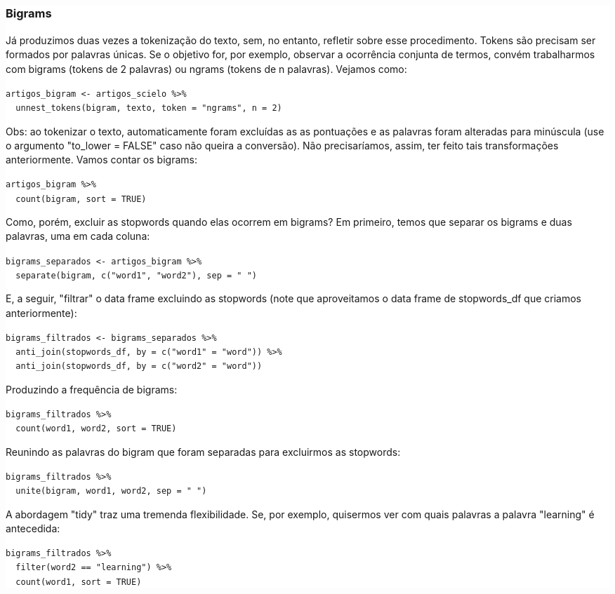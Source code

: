### Bigrams

Já produzimos duas vezes a tokenização do texto, sem, no entanto, refletir sobre esse procedimento. Tokens são precisam ser formados por palavras únicas. Se o objetivo for, por exemplo, observar a ocorrência conjunta de termos, convém trabalharmos com bigrams (tokens de 2 palavras) ou ngrams (tokens de n palavras). Vejamos como:

```{r}
artigos_bigram <- artigos_scielo %>%
  unnest_tokens(bigram, texto, token = "ngrams", n = 2)
```

Obs: ao tokenizar o texto, automaticamente foram excluídas as as pontuações e as palavras foram alteradas para minúscula (use o argumento "to_lower = FALSE" caso não queira a conversão). Não precisaríamos, assim, ter feito tais transformações anteriormente. Vamos contar os bigrams:

```{r}
artigos_bigram %>%
  count(bigram, sort = TRUE)
```

Como, porém, excluir as stopwords quando elas ocorrem em bigrams? Em primeiro, temos que separar os bigrams e duas palavras, uma em cada coluna:

```{r}
bigrams_separados <- artigos_bigram %>%
  separate(bigram, c("word1", "word2"), sep = " ")
```

E, a seguir, "filtrar" o data frame excluindo as stopwords (note que aproveitamos o data frame de stopwords\_df que criamos anteriormente):

```{r}
bigrams_filtrados <- bigrams_separados %>%
  anti_join(stopwords_df, by = c("word1" = "word")) %>%  
  anti_join(stopwords_df, by = c("word2" = "word"))
```

Produzindo a frequência de bigrams:

```{r}
bigrams_filtrados %>% 
  count(word1, word2, sort = TRUE)
```

Reunindo as palavras do bigram que foram separadas para excluirmos as stopwords:

```{r}
bigrams_filtrados %>%
  unite(bigram, word1, word2, sep = " ")
```

A abordagem "tidy" traz uma tremenda flexibilidade. Se, por exemplo, quisermos ver com quais palavras a palavra "learning" é antecedida:

```{r}
bigrams_filtrados %>%
  filter(word2 == "learning") %>%
  count(word1, sort = TRUE)
```
